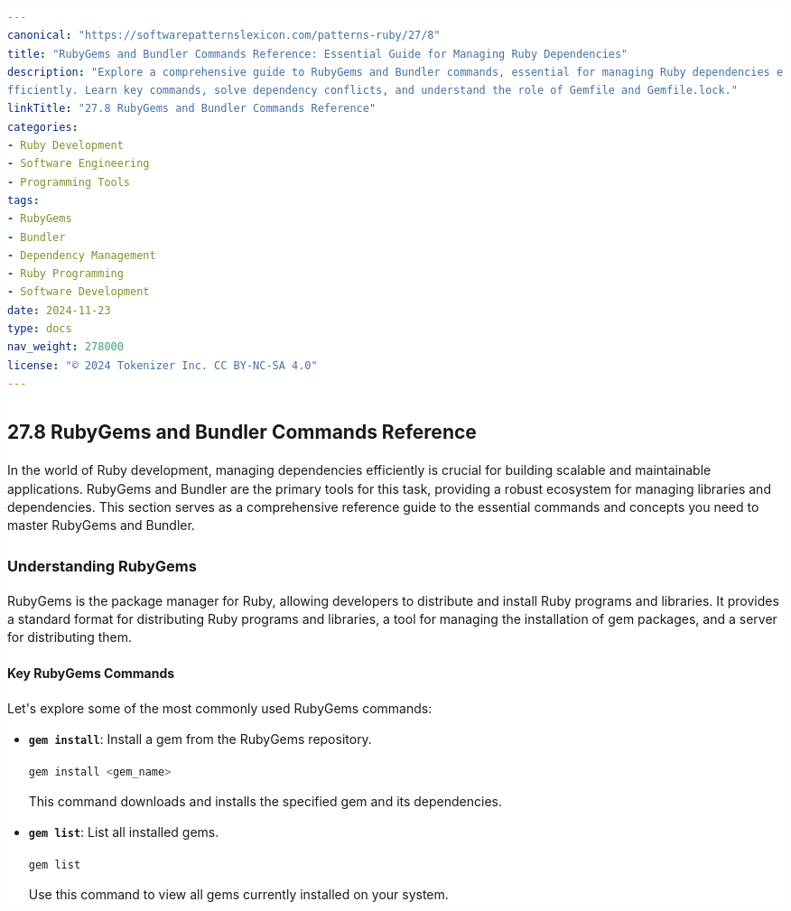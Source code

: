```yaml
---
canonical: "https://softwarepatternslexicon.com/patterns-ruby/27/8"
title: "RubyGems and Bundler Commands Reference: Essential Guide for Managing Ruby Dependencies"
description: "Explore a comprehensive guide to RubyGems and Bundler commands, essential for managing Ruby dependencies efficiently. Learn key commands, solve dependency conflicts, and understand the role of Gemfile and Gemfile.lock."
linkTitle: "27.8 RubyGems and Bundler Commands Reference"
categories:
- Ruby Development
- Software Engineering
- Programming Tools
tags:
- RubyGems
- Bundler
- Dependency Management
- Ruby Programming
- Software Development
date: 2024-11-23
type: docs
nav_weight: 278000
license: "© 2024 Tokenizer Inc. CC BY-NC-SA 4.0"
---
```


## 27.8 RubyGems and Bundler Commands Reference

In the world of Ruby development, managing dependencies efficiently is crucial for building scalable and maintainable applications. RubyGems and Bundler are the primary tools for this task, providing a robust ecosystem for managing libraries and dependencies. This section serves as a comprehensive reference guide to the essential commands and concepts you need to master RubyGems and Bundler.

### Understanding RubyGems

RubyGems is the package manager for Ruby, allowing developers to distribute and install Ruby programs and libraries. It provides a standard format for distributing Ruby programs and libraries, a tool for managing the installation of gem packages, and a server for distributing them.

#### Key RubyGems Commands

Let's explore some of the most commonly used RubyGems commands:

- **`gem install`**: Install a gem from the RubyGems repository.
  ```bash
  gem install <gem_name>
  ```
  This command downloads and installs the specified gem and its dependencies.

- **`gem list`**: List all installed gems.
  ```bash
  gem list
  ```
  Use this command to view all gems currently installed on your system.
